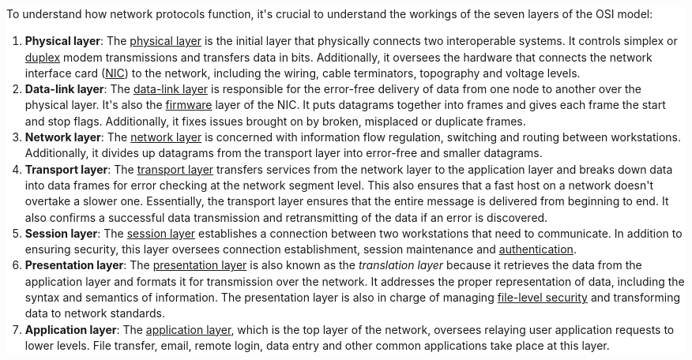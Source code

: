 To understand how network protocols function, it's crucial to understand the workings of the seven layers of the OSI
model:

1. **Physical layer**: The [physical layer](https://www.techtarget.com/searchnetworking/definition/physical-layer) is
   the initial layer that physically connects two interoperable systems. It controls simplex or
   [duplex](https://www.techtarget.com/searchnetworking/definition/full-duplex) modem transmissions and transfers data
   in bits. Additionally, it oversees the hardware that connects the network interface card
   ([NIC](https://www.techtarget.com/searchnetworking/definition/network-interface-card)) to the network, including the
   wiring, cable terminators, topography and voltage levels.
2. **Data-link layer**: The [data-link layer](https://www.techtarget.com/searchnetworking/definition/Data-Link-layer) is
   responsible for the error-free delivery of data from one node to another over the physical layer. It's also the
   [firmware](https://www.techtarget.com/whatis/definition/firmware) layer of the NIC. It puts datagrams together into
   frames and gives each frame the start and stop flags. Additionally, it fixes issues brought on by broken, misplaced
   or duplicate frames.
3. **Network layer**: The [network layer](https://www.techtarget.com/searchnetworking/definition/Network-layer) is
   concerned with information flow regulation, switching and routing between workstations. Additionally, it divides up
   datagrams from the transport layer into error-free and smaller datagrams.
4. **Transport layer**: The [transport layer](https://www.techtarget.com/searchnetworking/definition/Transport-layer)
   transfers services from the network layer to the application layer and breaks down data into data frames for error
   checking at the network segment level. This also ensures that a fast host on a network doesn't overtake a slower one.
   Essentially, the transport layer ensures that the entire message is delivered from beginning to end. It also confirms
   a successful data transmission and retransmitting of the data if an error is discovered.
5. **Session layer**: The [session layer](https://www.techtarget.com/searchnetworking/definition/Session-layer)
   establishes a connection between two workstations that need to communicate. In addition to ensuring security, this
   layer oversees connection establishment, session maintenance and
   [authentication](https://www.techtarget.com/searchsecurity/definition/authentication).
6. **Presentation layer**: The
   [presentation layer](https://www.techtarget.com/searchnetworking/definition/presentation-layer) is also known as the
   _translation layer_ because it retrieves the data from the application layer and formats it for transmission over the
   network. It addresses the proper representation of data, including the syntax and semantics of information. The
   presentation layer is also in charge of managing
   [file-level security](https://www.techtarget.com/searchcontentmanagement/tip/7-common-file-sharing-security-risks)
   and transforming data to network standards.
7. **Application layer**: The
   [application layer](https://www.techtarget.com/searchnetworking/definition/Application-layer), which is the top layer
   of the network, oversees relaying user application requests to lower levels. File transfer, email, remote login, data
   entry and other common applications take place at this layer.
